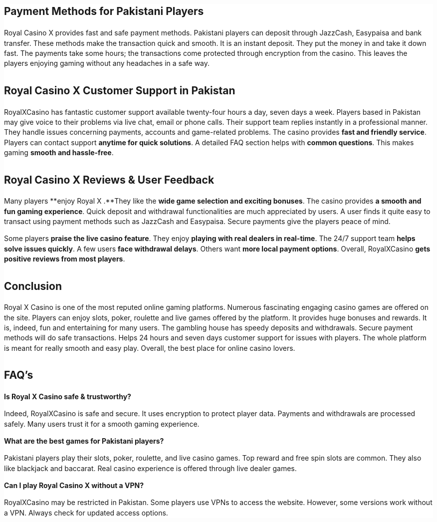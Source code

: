 ## Payment Methods for Pakistani Players ##
Royal Casino X provides fast and safe payment methods. Pakistani players can deposit through JazzCash, Easypaisa and bank transfer. These methods make the transaction quick and smooth. It is an instant deposit.
They put the money in and take it down fast. The payments take some hours; the transactions come protected through encryption from the casino. This leaves the players enjoying gaming without any headaches in a safe way.

## Royal Casino X Customer Support in Pakistan ##
RoyalXCasino has fantastic customer support available twenty-four hours a day, seven days a week. Players based in Pakistan may give voice to their problems via live chat, email or phone calls. Their support team replies instantly in a professional manner. They handle issues concerning payments, accounts and game-related problems.
The casino provides **fast and friendly service**. Players can contact support **anytime for quick solutions**. A detailed FAQ section helps with **common questions**. This makes gaming **smooth and hassle-free**.

## Royal Casino X  Reviews & User Feedback ##
Many players **enjoy Royal X .**They like the **wide game selection and exciting bonuses**. The casino provides **a smooth and fun gaming experience**.
Quick deposit and withdrawal functionalities are much appreciated by users. A user finds it quite easy to transact using payment methods such as JazzCash and Easypaisa. Secure payments give the players peace of mind.

Some players **praise the live casino feature**. They enjoy **playing with real dealers in real-time**. The 24/7 support team **helps solve issues quickly**.
A few users **face withdrawal delays**. Others want **more local payment options**. Overall, RoyalXCasino **gets positive reviews from most players**.

## Conclusion ##
Royal X Casino is one of the most reputed online gaming platforms. Numerous fascinating engaging casino games are offered on the site. Players can enjoy slots, poker, roulette and live games offered by the platform. It provides huge bonuses and rewards. It is, indeed, fun and entertaining for many users.
The gambling house has speedy deposits and withdrawals. Secure payment methods will do safe transactions. Helps 24 hours and seven days customer support for issues with players. The whole platform is meant for really smooth and easy play. Overall, the best place for online casino lovers.

## FAQ’s ##

**Is Royal X Casino safe & trustworthy?**

Indeed, RoyalXCasino is safe and secure. It uses encryption to protect player data. Payments and withdrawals are processed safely. Many users trust it for a smooth gaming experience.

**What are the best games for Pakistani players?**

Pakistani players play their slots, poker, roulette, and live casino games. Top reward and free spin slots are common. They also like blackjack and baccarat. Real casino experience is offered through live dealer games.

**Can I play Royal Casino X without a VPN?**

RoyalXCasino may be restricted in Pakistan. Some players use VPNs to access the website. However, some versions work without a VPN. Always check for updated access options.

